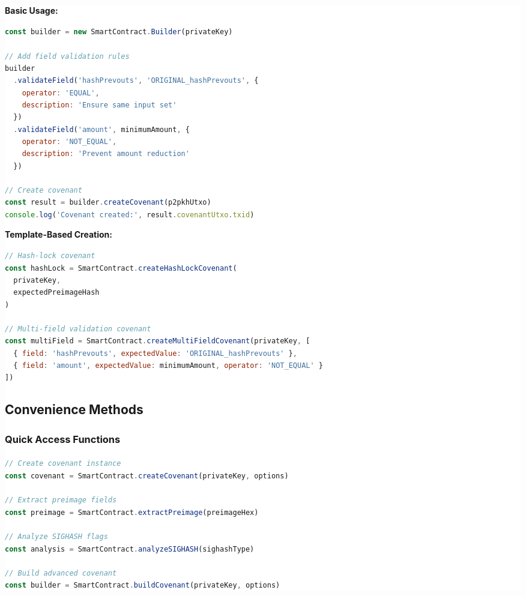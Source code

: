 **Basic Usage:**
```javascript
const builder = new SmartContract.Builder(privateKey)

// Add field validation rules
builder
  .validateField('hashPrevouts', 'ORIGINAL_hashPrevouts', { 
    operator: 'EQUAL',
    description: 'Ensure same input set'
  })
  .validateField('amount', minimumAmount, {
    operator: 'NOT_EQUAL',
    description: 'Prevent amount reduction'
  })

// Create covenant
const result = builder.createCovenant(p2pkhUtxo)
console.log('Covenant created:', result.covenantUtxo.txid)
```

**Template-Based Creation:**
```javascript
// Hash-lock covenant
const hashLock = SmartContract.createHashLockCovenant(
  privateKey, 
  expectedPreimageHash
)

// Multi-field validation covenant
const multiField = SmartContract.createMultiFieldCovenant(privateKey, [
  { field: 'hashPrevouts', expectedValue: 'ORIGINAL_hashPrevouts' },
  { field: 'amount', expectedValue: minimumAmount, operator: 'NOT_EQUAL' }
])
```

## Convenience Methods

### Quick Access Functions

```javascript
// Create covenant instance
const covenant = SmartContract.createCovenant(privateKey, options)

// Extract preimage fields
const preimage = SmartContract.extractPreimage(preimageHex)

// Analyze SIGHASH flags
const analysis = SmartContract.analyzeSIGHASH(sighashType)

// Build advanced covenant
const builder = SmartContract.buildCovenant(privateKey, options)
```
